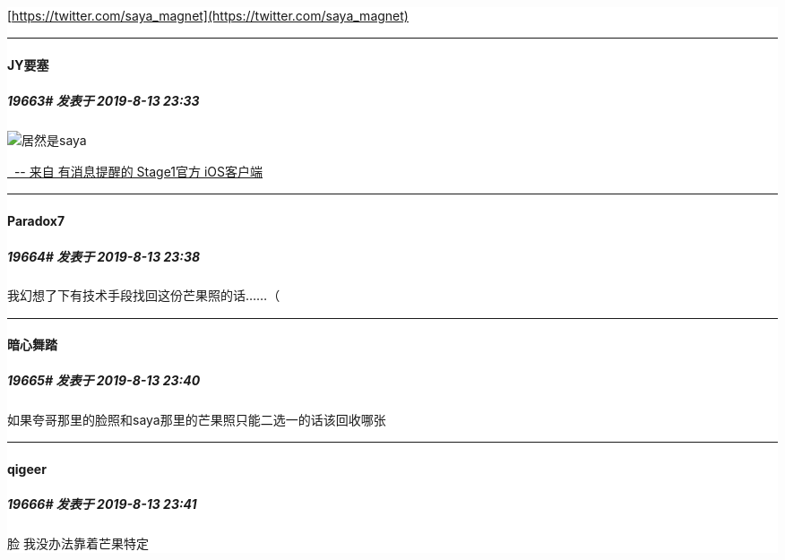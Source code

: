 [https://twitter.com/saya_magnet](https://twitter.com/saya_magnet)







-----

####  JY要塞  
##### 19663#       发表于 2019-8-13 23:33



<img src="https://static.saraba1st.com/image/smiley/face2017/067.png" referrerpolicy="no-referrer">居然是saya

[  -- 来自 有消息提醒的 Stage1官方 iOS客户端](https://itunes.apple.com/fi/app/saraba1st/id1221237470?mt=8)







-----

####  Paradox7  
##### 19664#       发表于 2019-8-13 23:38




我幻想了下有技术手段找回这份芒果照的话……（







-----

####  暗心舞踏  
##### 19665#       发表于 2019-8-13 23:40




如果夸哥那里的脸照和saya那里的芒果照只能二选一的话该回收哪张







-----

####  qigeer  
##### 19666#       发表于 2019-8-13 23:41




脸
我没办法靠着芒果特定

